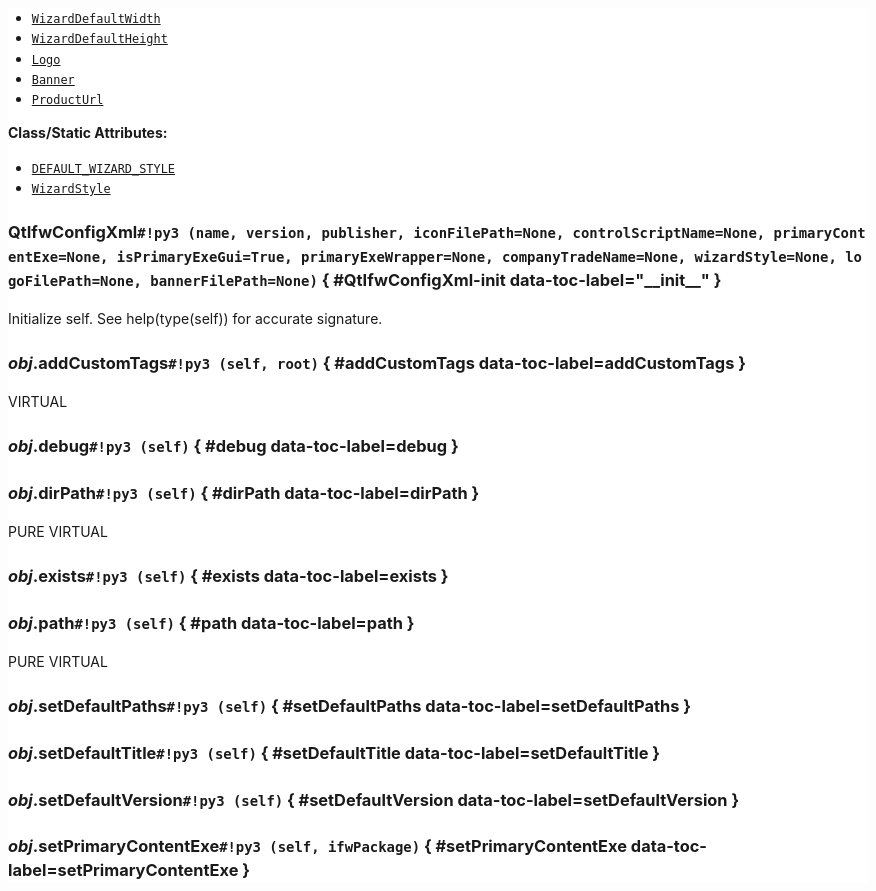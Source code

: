  - [`WizardDefaultWidth`](#WizardDefaultWidth)
 - [`WizardDefaultHeight`](#WizardDefaultHeight)
 - [`Logo`](#Logo)
 - [`Banner`](#Banner)
 - [`ProductUrl`](#ProductUrl)

**Class/Static Attributes:** 

 - [`DEFAULT_WIZARD_STYLE`](#DEFAULT_WIZARD_STYLE)
 - [`WizardStyle`](#WizardStyle)

### **QtIfwConfigXml**`#!py3 (name, version, publisher, iconFilePath=None, controlScriptName=None, primaryContentExe=None, isPrimaryExeGui=True, primaryExeWrapper=None, companyTradeName=None, wizardStyle=None, logoFilePath=None, bannerFilePath=None)` { #QtIfwConfigXml-init data-toc-label="&lowbar;&lowbar;init&lowbar;&lowbar;" }

Initialize self.  See help(type(self)) for accurate signature.
### *obj*.**addCustomTags**`#!py3 (self, root)` { #addCustomTags data-toc-label=addCustomTags }

VIRTUAL
### *obj*.**debug**`#!py3 (self)` { #debug data-toc-label=debug }


### *obj*.**dirPath**`#!py3 (self)` { #dirPath data-toc-label=dirPath }

PURE VIRTUAL
### *obj*.**exists**`#!py3 (self)` { #exists data-toc-label=exists }


### *obj*.**path**`#!py3 (self)` { #path data-toc-label=path }

PURE VIRTUAL
### *obj*.**setDefaultPaths**`#!py3 (self)` { #setDefaultPaths data-toc-label=setDefaultPaths }


### *obj*.**setDefaultTitle**`#!py3 (self)` { #setDefaultTitle data-toc-label=setDefaultTitle }


### *obj*.**setDefaultVersion**`#!py3 (self)` { #setDefaultVersion data-toc-label=setDefaultVersion }


### *obj*.**setPrimaryContentExe**`#!py3 (self, ifwPackage)` { #setPrimaryContentExe data-toc-label=setPrimaryContentExe }
